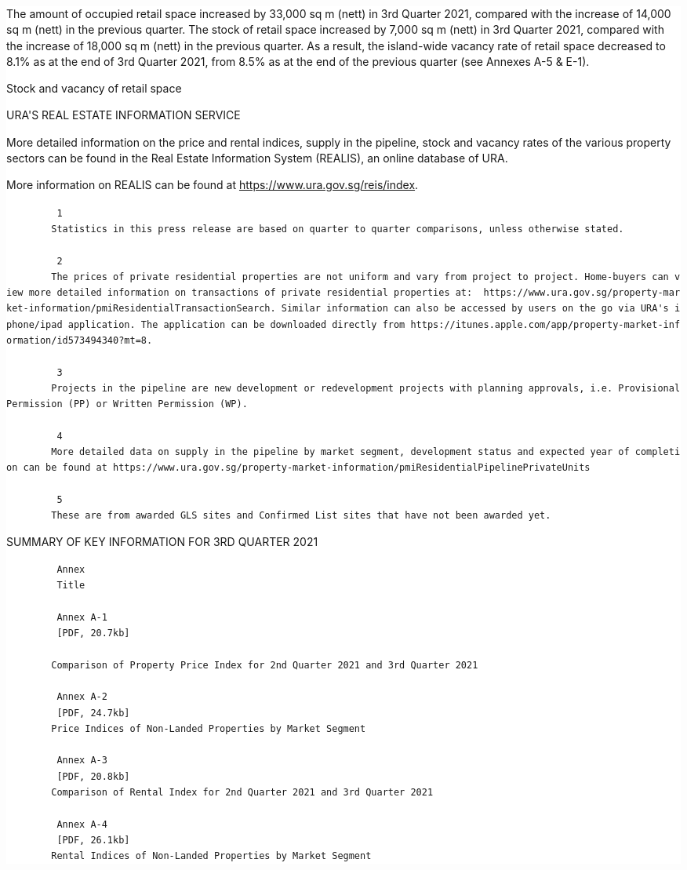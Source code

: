 The amount of occupied retail space increased by 33,000 sq m (nett) in 3rd Quarter 2021, compared with the increase of 14,000 sq m (nett) in the previous quarter. The stock of retail space increased by 7,000 sq m (nett) in 3rd Quarter 2021, compared with the increase of 18,000 sq m (nett) in the previous quarter. As a result, the island-wide vacancy rate of retail space decreased to 8.1% as at the end of 3rd Quarter 2021, from 8.5% as at the end of the previous quarter (see Annexes A-5 & E-1).

Stock and vacancy of retail space

URA'S REAL ESTATE INFORMATION SERVICE

More detailed information on the price and rental indices, supply in the pipeline, stock and vacancy rates of the various property sectors can be found in the Real Estate Information System (REALIS), an online database of URA.

More information on REALIS can be found at https://www.ura.gov.sg/reis/index.

             1
            Statistics in this press release are based on quarter to quarter comparisons, unless otherwise stated.

             2
            The prices of private residential properties are not uniform and vary from project to project. Home-buyers can view more detailed information on transactions of private residential properties at:  https://www.ura.gov.sg/property-market-information/pmiResidentialTransactionSearch. Similar information can also be accessed by users on the go via URA's iphone/ipad application. The application can be downloaded directly from https://itunes.apple.com/app/property-market-information/id573494340?mt=8.

             3
            Projects in the pipeline are new development or redevelopment projects with planning approvals, i.e. Provisional Permission (PP) or Written Permission (WP).

             4
            More detailed data on supply in the pipeline by market segment, development status and expected year of completion can be found at https://www.ura.gov.sg/property-market-information/pmiResidentialPipelinePrivateUnits

             5
            These are from awarded GLS sites and Confirmed List sites that have not been awarded yet.

SUMMARY OF KEY INFORMATION FOR 3RD QUARTER 2021

             Annex
             Title

             Annex A-1
             [PDF, 20.7kb]

            Comparison of Property Price Index for 2nd Quarter 2021 and 3rd Quarter 2021

             Annex A-2
             [PDF, 24.7kb]
            Price Indices of Non-Landed Properties by Market Segment

             Annex A-3
             [PDF, 20.8kb]
            Comparison of Rental Index for 2nd Quarter 2021 and 3rd Quarter 2021

             Annex A-4
             [PDF, 26.1kb]
            Rental Indices of Non-Landed Properties by Market Segment

